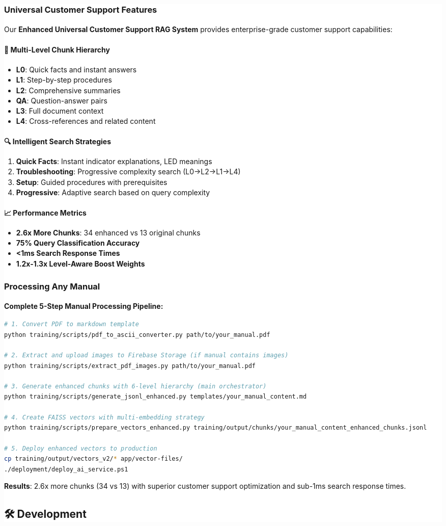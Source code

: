 ### Universal Customer Support Features

Our **Enhanced Universal Customer Support RAG System** provides enterprise-grade customer support capabilities:

#### 🎯 Multi-Level Chunk Hierarchy
- **L0**: Quick facts and instant answers
- **L1**: Step-by-step procedures
- **L2**: Comprehensive summaries
- **QA**: Question-answer pairs
- **L3**: Full document context
- **L4**: Cross-references and related content

#### 🔍 Intelligent Search Strategies
1. **Quick Facts**: Instant indicator explanations, LED meanings
2. **Troubleshooting**: Progressive complexity search (L0→L2→L1→L4)
3. **Setup**: Guided procedures with prerequisites
4. **Progressive**: Adaptive search based on query complexity

#### 📈 Performance Metrics
- **2.6x More Chunks**: 34 enhanced vs 13 original chunks
- **75% Query Classification Accuracy**
- **<1ms Search Response Times**
- **1.2x-1.3x Level-Aware Boost Weights**

### Processing Any Manual

**Complete 5-Step Manual Processing Pipeline:**

```bash
# 1. Convert PDF to markdown template
python training/scripts/pdf_to_ascii_converter.py path/to/your_manual.pdf

# 2. Extract and upload images to Firebase Storage (if manual contains images)
python training/scripts/extract_pdf_images.py path/to/your_manual.pdf

# 3. Generate enhanced chunks with 6-level hierarchy (main orchestrator)
python training/scripts/generate_jsonl_enhanced.py templates/your_manual_content.md

# 4. Create FAISS vectors with multi-embedding strategy
python training/scripts/prepare_vectors_enhanced.py training/output/chunks/your_manual_content_enhanced_chunks.jsonl

# 5. Deploy enhanced vectors to production
cp training/output/vectors_v2/* app/vector-files/
./deployment/deploy_ai_service.ps1
```

**Results**: 2.6x more chunks (34 vs 13) with superior customer support optimization and sub-1ms search response times.

## 🛠️ Development

